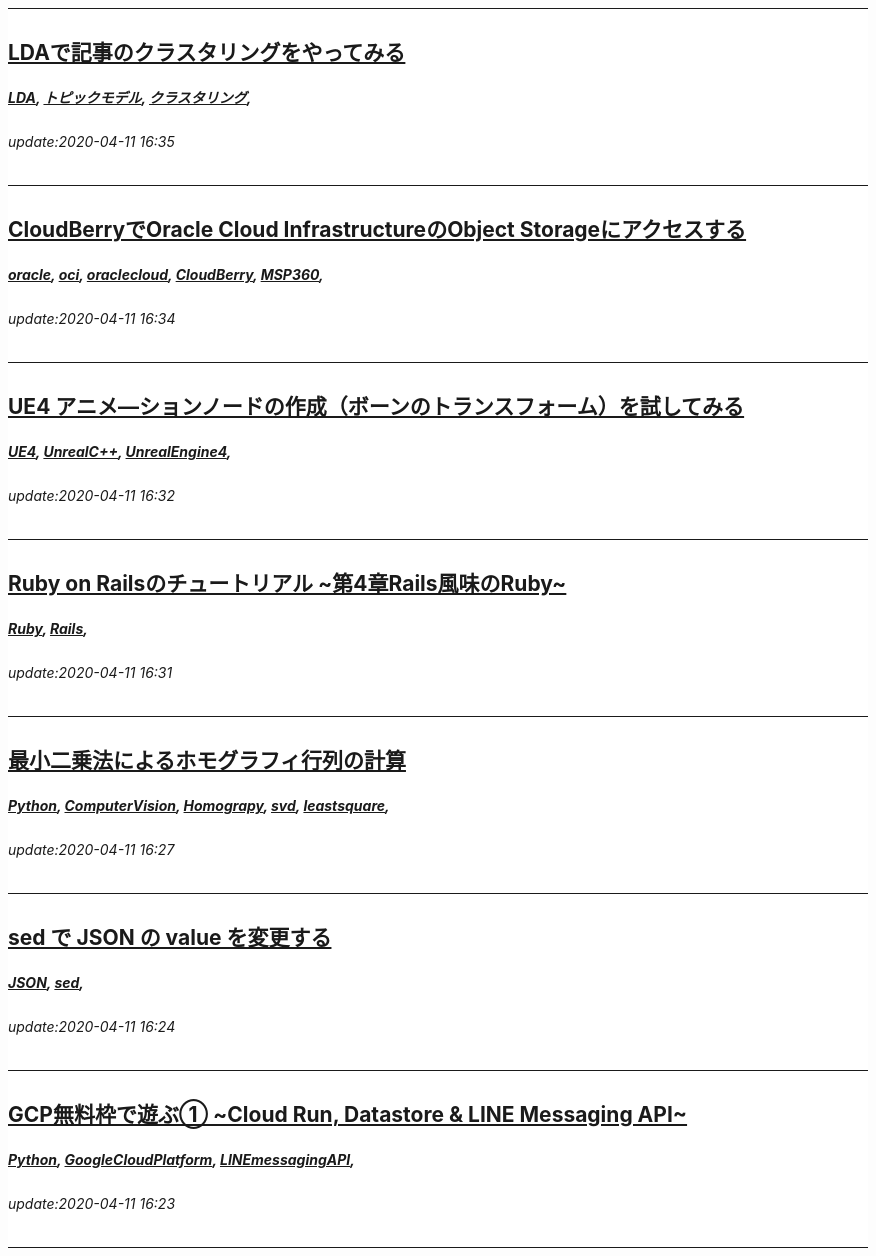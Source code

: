 
---
## [LDAで記事のクラスタリングをやってみる](https://qiita.com/horisuke/items/468ee64912daa25a982d)
##### [LDA](https://qiita.com/tags/LDA), [トピックモデル](https://qiita.com/tags/トピックモデル), [クラスタリング](https://qiita.com/tags/クラスタリング), 
###### update:2020-04-11 16:35
---
## [CloudBerryでOracle Cloud InfrastructureのObject Storageにアクセスする](https://qiita.com/yamada-hakase/items/ae3156d9dd1b473f5280)
##### [oracle](https://qiita.com/tags/oracle), [oci](https://qiita.com/tags/oci), [oraclecloud](https://qiita.com/tags/oraclecloud), [CloudBerry](https://qiita.com/tags/CloudBerry), [MSP360](https://qiita.com/tags/MSP360), 
###### update:2020-04-11 16:34
---
## [UE4 アニメ―ションノードの作成（ボーンのトランスフォーム）を試してみる](https://qiita.com/unknown_ds/items/b343a2ab56d77f1b97c5)
##### [UE4](https://qiita.com/tags/UE4), [UnrealC++](https://qiita.com/tags/UnrealC++), [UnrealEngine4](https://qiita.com/tags/UnrealEngine4), 
###### update:2020-04-11 16:32
---
## [Ruby on Railsのチュートリアル ~第4章Rails風味のRuby~](https://qiita.com/takumiKmori/items/359890cea2b896c8914e)
##### [Ruby](https://qiita.com/tags/Ruby), [Rails](https://qiita.com/tags/Rails), 
###### update:2020-04-11 16:31
---
## [最小二乗法によるホモグラフィ行列の計算](https://qiita.com/manteopel/items/ac435755eeebcadabf6a)
##### [Python](https://qiita.com/tags/Python), [ComputerVision](https://qiita.com/tags/ComputerVision), [Homograpy](https://qiita.com/tags/Homograpy), [svd](https://qiita.com/tags/svd), [leastsquare](https://qiita.com/tags/leastsquare), 
###### update:2020-04-11 16:27
---
## [sed で JSON の value を変更する](https://qiita.com/att55/items/7f6f08151f1f3db13485)
##### [JSON](https://qiita.com/tags/JSON), [sed](https://qiita.com/tags/sed), 
###### update:2020-04-11 16:24
---
## [GCP無料枠で遊ぶ① ~Cloud Run, Datastore & LINE Messaging API~](https://qiita.com/dr666m1/items/64d9b54bd81c848bb40a)
##### [Python](https://qiita.com/tags/Python), [GoogleCloudPlatform](https://qiita.com/tags/GoogleCloudPlatform), [LINEmessagingAPI](https://qiita.com/tags/LINEmessagingAPI), 
###### update:2020-04-11 16:23
---